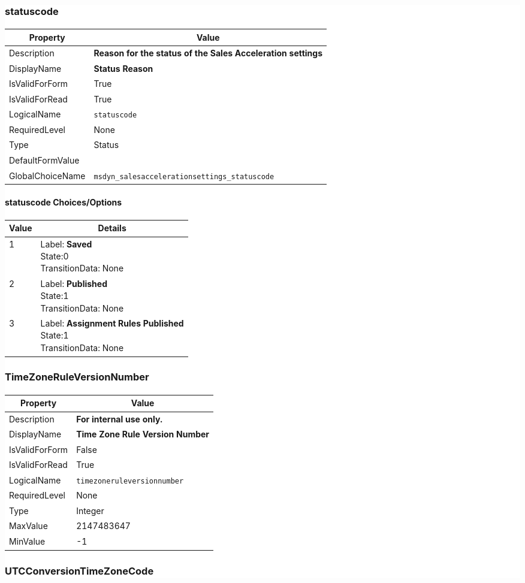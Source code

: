 ### <a name="BKMK_statuscode"></a> statuscode

|Property|Value|
|---|---|
|Description|**Reason for the status of the Sales Acceleration settings**|
|DisplayName|**Status Reason**|
|IsValidForForm|True|
|IsValidForRead|True|
|LogicalName|`statuscode`|
|RequiredLevel|None|
|Type|Status|
|DefaultFormValue||
|GlobalChoiceName|`msdyn_salesaccelerationsettings_statuscode`|

#### statuscode Choices/Options

|Value|Details|
|---|---|
|1|Label: **Saved**<br />State:0<br />TransitionData: None|
|2|Label: **Published**<br />State:1<br />TransitionData: None|
|3|Label: **Assignment Rules Published**<br />State:1<br />TransitionData: None|

### <a name="BKMK_TimeZoneRuleVersionNumber"></a> TimeZoneRuleVersionNumber

|Property|Value|
|---|---|
|Description|**For internal use only.**|
|DisplayName|**Time Zone Rule Version Number**|
|IsValidForForm|False|
|IsValidForRead|True|
|LogicalName|`timezoneruleversionnumber`|
|RequiredLevel|None|
|Type|Integer|
|MaxValue|2147483647|
|MinValue|-1|

### <a name="BKMK_UTCConversionTimeZoneCode"></a> UTCConversionTimeZoneCode

